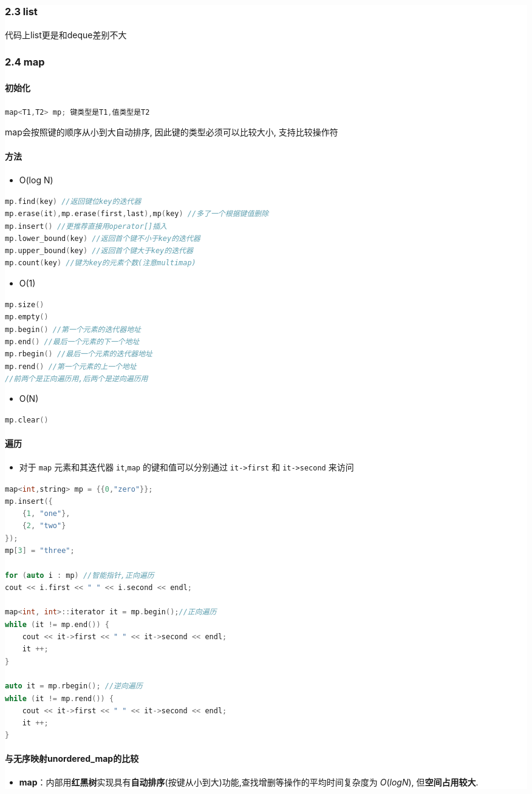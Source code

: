 ### 2.3 list
代码上list更是和deque差别不大
### 2.4 map
#### 初始化
```cpp
map<T1,T2> mp; 键类型是T1,值类型是T2
```
map会按照键的顺序从小到大自动排序, 因此键的类型必须可以比较大小, 支持比较操作符
#### 方法
- O(log N)
```cpp
mp.find(key) //返回键位key的迭代器 
mp.erase(it),mp.erase(first,last),mp(key) //多了一个根据键值删除
mp.insert() //更推荐直接用operator[]插入
mp.lower_bound(key) //返回首个键不小于key的迭代器
mp.upper_bound(key) //返回首个键大于key的迭代器
mp.count(key) //键为key的元素个数(注意multimap)
```
- O(1)
```cpp
mp.size()
mp.empty()
mp.begin() //第一个元素的迭代器地址
mp.end() //最后一个元素的下一个地址
mp.rbegin() //最后一个元素的迭代器地址
mp.rend() //第一个元素的上一个地址
//前两个是正向遍历用,后两个是逆向遍历用
```
- O(N)
```cpp
mp.clear()
```
#### 遍历
- 对于 ```map``` 元素和其迭代器 ```it```,```map``` 的键和值可以分别通过 ```it->first``` 和 ```it->second``` 来访问
```cpp
map<int,string> mp = {{0,"zero"}};
mp.insert({
    {1, "one"},
    {2, "two"}
});
mp[3] = "three";

for (auto i : mp) //智能指针,正向遍历
cout << i.first << " " << i.second << endl;

map<int, int>::iterator it = mp.begin();//正向遍历
while (it != mp.end()) {
    cout << it->first << " " << it->second << endl;
    it ++;
}

auto it = mp.rbegin(); //逆向遍历
while (it != mp.rend()) {
    cout << it->first << " " << it->second << endl;
    it ++;
}
```
#### 与无序映射unordered_map的比较
- **map**：内部用**红黑树**实现具有**自动排序**(按键从小到大)功能,查找增删等操作的平均时间复杂度为 $O(logN)$, 但**空间占用较大**.
